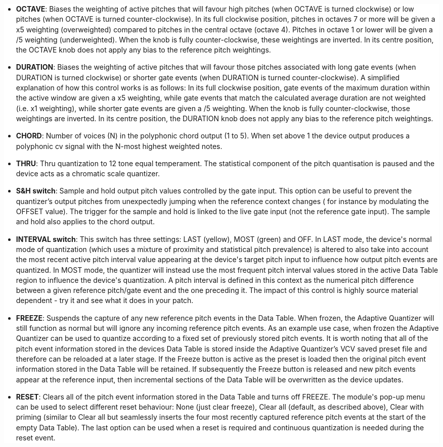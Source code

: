 * **OCTAVE**: Biases the weighting of active pitches that will favour high pitches (when OCTAVE is turned clockwise) or low pitches (when OCTAVE is turned counter-clockwise). In its full clockwise position, pitches in octaves 7 or more will be given a x5 weighting (overweighted) compared to pitches in the central octave (octave 4). Pitches in octave 1 or lower will be given a /5 weighting (underweighted). When the knob is fully counter-clockwise, these weightings are inverted. In its centre position, the OCTAVE knob does not apply any bias to the reference pitch weightings.

* **DURATION**: Biases the weighting of active pitches that will favour those pitches associated with long gate events (when DURATION is turned clockwise) or shorter gate events (when DURATION is turned counter-clockwise). A simplified explanation of how this control works is as follows: In its full clockwise position, gate events of the maximum duration within the active window are given a x5 weighting, while gate events that match the calculated average duration are not weighted (i.e. x1 weighting), while shorter gate events are given a /5 weighting. When the knob is fully counter-clockwise, those weightings are inverted. In its centre position, the DURATION knob does not apply any bias to the reference pitch weightings.

* **CHORD**: Number of voices (N) in the polyphonic chord output (1 to 5). When set above 1 the device output produces a polyphonic cv signal with the N-most highest weighted notes.

* **THRU**: Thru quantization to 12 tone equal temperament. The statistical component of the pitch quantisation is paused and the device acts as a chromatic scale quantizer.

* **S&H switch**: Sample and hold output pitch values controlled by the gate input. This option can be useful to prevent the quantizer’s output pitches from unexpectedly jumping when the reference context changes ( for instance by modulating the OFFSET value). The trigger for the sample and hold is linked to the live gate input (not the reference gate input). The sample and hold also applies to the chord output.

* **INTERVAL switch**: This switch has three settings: LAST (yellow), MOST (green) and OFF. In LAST mode, the device's normal mode of quantization (which uses a mixture of proximity and statistical pitch prevalence) is altered to also take into account the most recent active pitch interval value appearing at the device's target pitch input to influence how output pitch events are quantized. In MOST mode, the quantizer will instead use the most frequent pitch interval values stored in the active Data Table region to influence the device's quantization. A pitch interval is defined in this context as the numerical pitch difference between a given reference pitch/gate event and the one preceding it. The impact of this control is highly source material dependent - try it and see what it does in your patch.

* **FREEZE**: Suspends the capture of any new reference pitch events in the Data Table. When frozen, the Adaptive Quantizer will still function as normal but will ignore any incoming reference pitch events. As an example use case, when frozen the Adaptive Quantizer can be used to quantize according to a fixed set of previously stored pitch events. It is worth noting that all of the pitch event information stored in the devices Data Table is stored inside the Adaptive Quantizer’s VCV saved preset file and therefore can be reloaded at a later stage. If the Freeze button is active as the preset is loaded then the original pitch event information stored in the Data Table will be retained. If subsequently the Freeze button is released and new pitch events appear at the reference input, then incremental sections of the Data Table will be overwritten as the device updates.

* **RESET**: Clears all of the pitch event information stored in the Data Table and turns off FREEZE. The module's pop-up menu can be used to select different reset behaviour: None (just clear freeze), Clear all (default, as described above), Clear with priming (similar to Clear all but seamlessly inserts the four most recently captured reference pitch events at the start of the empty Data Table). The last option can be used when a reset is required and continuous quantization is needed during the reset event.
